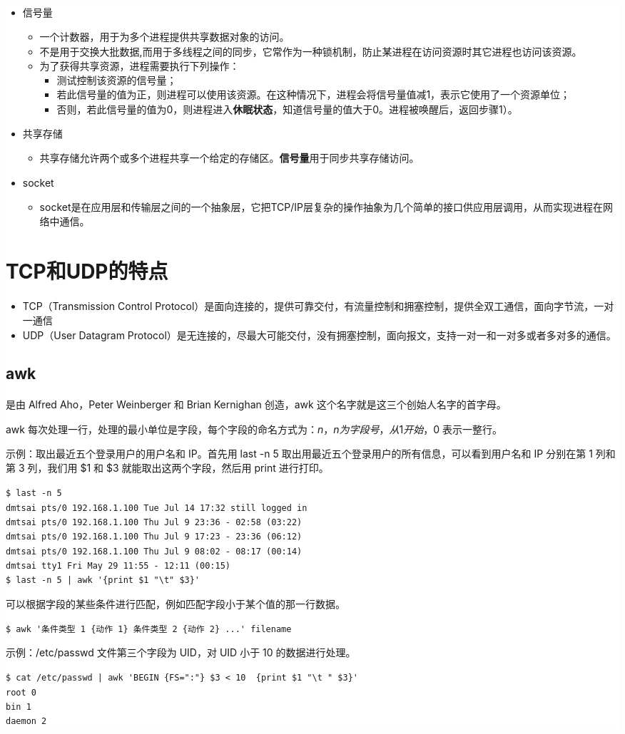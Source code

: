 - 信号量

  - 一个计数器，用于为多个进程提供共享数据对象的访问。
  - 不是用于交换大批数据,而用于多线程之间的同步，它常作为一种锁机制，防止某进程在访问资源时其它进程也访问该资源。
  - 为了获得共享资源，进程需要执行下列操作：
    - 测试控制该资源的信号量；
    - 若此信号量的值为正，则进程可以使用该资源。在这种情况下，进程会将信号量值减1，表示它使用了一个资源单位；
    - 否则，若此信号量的值为0，则进程进入**休眠状态**，知道信号量的值大于0。进程被唤醒后，返回步骤1）。

- 共享存储

  - 共享存储允许两个或多个进程共享一个给定的存储区。**信号量**用于同步共享存储访问。

- socket

  - socket是在应用层和传输层之间的一个抽象层，它把TCP/IP层复杂的操作抽象为几个简单的接口供应用层调用，从而实现进程在网络中通信。



# TCP和UDP的特点

- TCP（Transmission Control Protocol）是面向连接的，提供可靠交付，有流量控制和拥塞控制，提供全双工通信，面向字节流，一对一通信
- UDP（User Datagram Protocol）是无连接的，尽最大可能交付，没有拥塞控制，面向报文，支持一对一和一对多或者多对多的通信。

## awk

是由 Alfred Aho，Peter Weinberger 和 Brian Kernighan 创造，awk 这个名字就是这三个创始人名字的首字母。

awk 每次处理一行，处理的最小单位是字段，每个字段的命名方式为：$n，n 为字段号，从 1 开始，$0 表示一整行。

示例：取出最近五个登录用户的用户名和 IP。首先用 last -n 5 取出用最近五个登录用户的所有信息，可以看到用户名和 IP 分别在第 1 列和第 3 列，我们用 $1 和 $3 就能取出这两个字段，然后用 print 进行打印。

```
$ last -n 5
dmtsai pts/0 192.168.1.100 Tue Jul 14 17:32 still logged in
dmtsai pts/0 192.168.1.100 Thu Jul 9 23:36 - 02:58 (03:22)
dmtsai pts/0 192.168.1.100 Thu Jul 9 17:23 - 23:36 (06:12)
dmtsai pts/0 192.168.1.100 Thu Jul 9 08:02 - 08:17 (00:14)
dmtsai tty1 Fri May 29 11:55 - 12:11 (00:15)
$ last -n 5 | awk '{print $1 "\t" $3}'
```

可以根据字段的某些条件进行匹配，例如匹配字段小于某个值的那一行数据。

```
$ awk '条件类型 1 {动作 1} 条件类型 2 {动作 2} ...' filename
```

示例：/etc/passwd 文件第三个字段为 UID，对 UID 小于 10 的数据进行处理。

```
$ cat /etc/passwd | awk 'BEGIN {FS=":"} $3 < 10  {print $1 "\t " $3}'
root 0
bin 1
daemon 2
```
